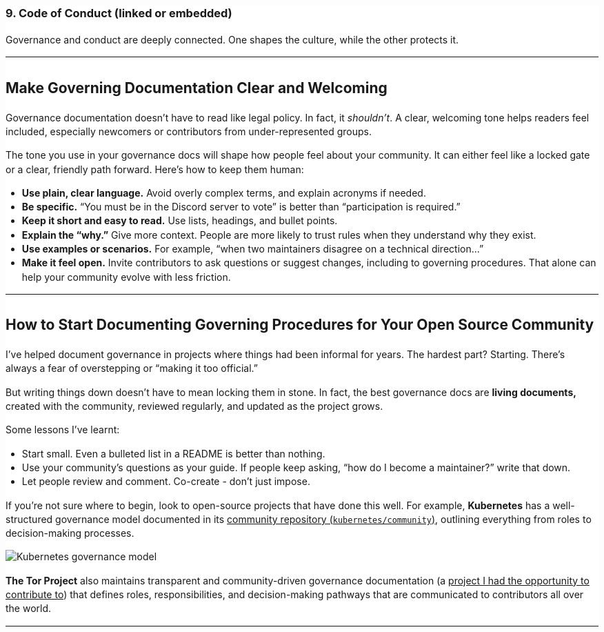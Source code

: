 ### 9. Code of Conduct (linked or embedded)

Governance and conduct are deeply connected. One shapes the culture, while the other protects it.

---

## Make Governing Documentation Clear and Welcoming

Governance documentation doesn’t have to read like legal policy. In fact, it *shouldn’t*. A clear, welcoming tone helps readers feel included, especially newcomers or contributors from under-represented groups.

The tone you use in your governance docs will shape how people feel about your community. It can either feel like a locked gate or a clear, friendly path forward. Here’s how to keep them human:

- **Use plain, clear language.** Avoid overly complex terms, and explain acronyms if needed.
- **Be specific.** “You must be in the Discord server to vote” is better than “participation is required.”
- **Keep it short and easy to read.** Use lists, headings, and bullet points.
- **Explain the “why.”** Give more context. People are more likely to trust rules when they understand why they exist.
- **Use examples or scenarios.** For example, “when two maintainers disagree on a technical direction...”
- **Make it feel open.** Invite contributors to ask questions or suggest changes, including to governing procedures. That alone can help your community evolve with less friction.

---

## How to Start Documenting Governing Procedures for Your Open Source Community

I’ve helped document governance in projects where things had been informal for years. The hardest part? Starting. There’s always a fear of overstepping or “making it too official.”

But writing things down doesn’t have to mean locking them in stone. In fact, the best governance docs are **living documents,** created with the community, reviewed regularly, and updated as the project grows.

Some lessons I’ve learnt:

- Start small. Even a bulleted list in a README is better than nothing.
- Use your community’s questions as your guide. If people keep asking, “how do I become a maintainer?” write that down.
- Let people review and comment. Co-create - don’t just impose.

If you’re not sure where to begin, look to open-source projects that have done this well. For example, **Kubernetes** has a well-structured governance model documented in its [community repository (<FontIcon icon="iconfont icon-github"/>`kubernetes/community`)](https://github.com/kubernetes/community/blob/master/governance.md), outlining everything from roles to decision-making processes.

![Kubernetes governance model](https://cdn.hashnode.com/res/hashnode/image/upload/v1752605205327/78f64bc8-69f9-43f5-8e7e-c366a0bc92ea.png)

**The Tor Project** also maintains transparent and community-driven governance documentation (a [<FontIcon icon="fas fa-globe"/>project I had the opportunity to contribute to](https://lulunwenyi.com/posts/documenting-tors-governance-processes/)) that defines roles, responsibilities, and decision-making pathways that are communicated to contributors all over the world.

---